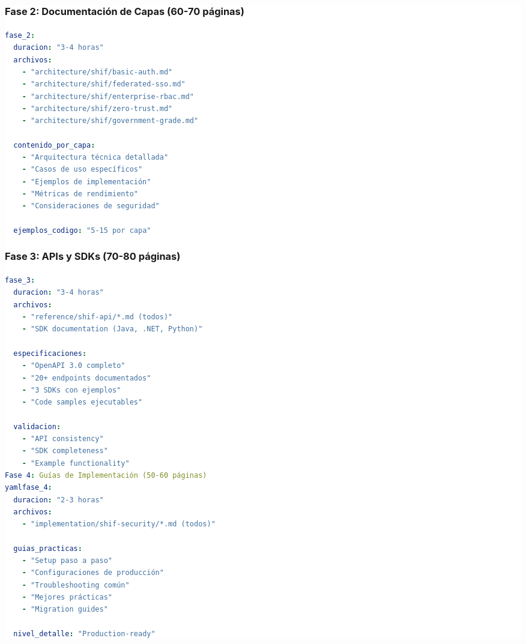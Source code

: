 ### Fase 2: Documentación de Capas (60-70 páginas)

```yaml
fase_2:
  duracion: "3-4 horas"
  archivos:
    - "architecture/shif/basic-auth.md"
    - "architecture/shif/federated-sso.md"
    - "architecture/shif/enterprise-rbac.md"
    - "architecture/shif/zero-trust.md"
    - "architecture/shif/government-grade.md"
  
  contenido_por_capa:
    - "Arquitectura técnica detallada"
    - "Casos de uso específicos"
    - "Ejemplos de implementación"
    - "Métricas de rendimiento"
    - "Consideraciones de seguridad"
  
  ejemplos_codigo: "5-15 por capa"
```

### Fase 3: APIs y SDKs (70-80 páginas)

```yaml
fase_3:
  duracion: "3-4 horas"
  archivos:
    - "reference/shif-api/*.md (todos)"
    - "SDK documentation (Java, .NET, Python)"
  
  especificaciones:
    - "OpenAPI 3.0 completo"
    - "20+ endpoints documentados"
    - "3 SDKs con ejemplos"
    - "Code samples ejecutables"
  
  validacion:
    - "API consistency"
    - "SDK completeness"
    - "Example functionality"
Fase 4: Guías de Implementación (50-60 páginas)
yamlfase_4:
  duracion: "2-3 horas"
  archivos:
    - "implementation/shif-security/*.md (todos)"
  
  guias_practicas:
    - "Setup paso a paso"
    - "Configuraciones de producción"
    - "Troubleshooting común"
    - "Mejores prácticas"
    - "Migration guides"
  
  nivel_detalle: "Production-ready"
```
